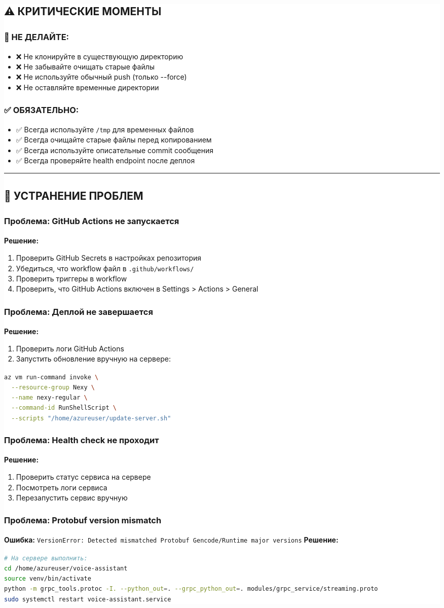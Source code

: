 
## ⚠️ **КРИТИЧЕСКИЕ МОМЕНТЫ**

### **🚨 НЕ ДЕЛАЙТЕ:**
- ❌ Не клонируйте в существующую директорию
- ❌ Не забывайте очищать старые файлы
- ❌ Не используйте обычный push (только --force)
- ❌ Не оставляйте временные директории

### **✅ ОБЯЗАТЕЛЬНО:**
- ✅ Всегда используйте `/tmp` для временных файлов
- ✅ Всегда очищайте старые файлы перед копированием
- ✅ Всегда используйте описательные commit сообщения
- ✅ Всегда проверяйте health endpoint после деплоя

---

## 🔧 **УСТРАНЕНИЕ ПРОБЛЕМ**

### **Проблема: GitHub Actions не запускается**
**Решение:**
1. Проверить GitHub Secrets в настройках репозитория
2. Убедиться, что workflow файл в `.github/workflows/`
3. Проверить триггеры в workflow
4. Проверить, что GitHub Actions включен в Settings > Actions > General

### **Проблема: Деплой не завершается**
**Решение:**
1. Проверить логи GitHub Actions
2. Запустить обновление вручную на сервере:
```bash
az vm run-command invoke \
  --resource-group Nexy \
  --name nexy-regular \
  --command-id RunShellScript \
  --scripts "/home/azureuser/update-server.sh"
```

### **Проблема: Health check не проходит**
**Решение:**
1. Проверить статус сервиса на сервере
2. Посмотреть логи сервиса
3. Перезапустить сервис вручную

### **Проблема: Protobuf version mismatch**
**Ошибка:** `VersionError: Detected mismatched Protobuf Gencode/Runtime major versions`
**Решение:**
```bash
# На сервере выполнить:
cd /home/azureuser/voice-assistant
source venv/bin/activate
python -m grpc_tools.protoc -I. --python_out=. --grpc_python_out=. modules/grpc_service/streaming.proto
sudo systemctl restart voice-assistant.service
```
